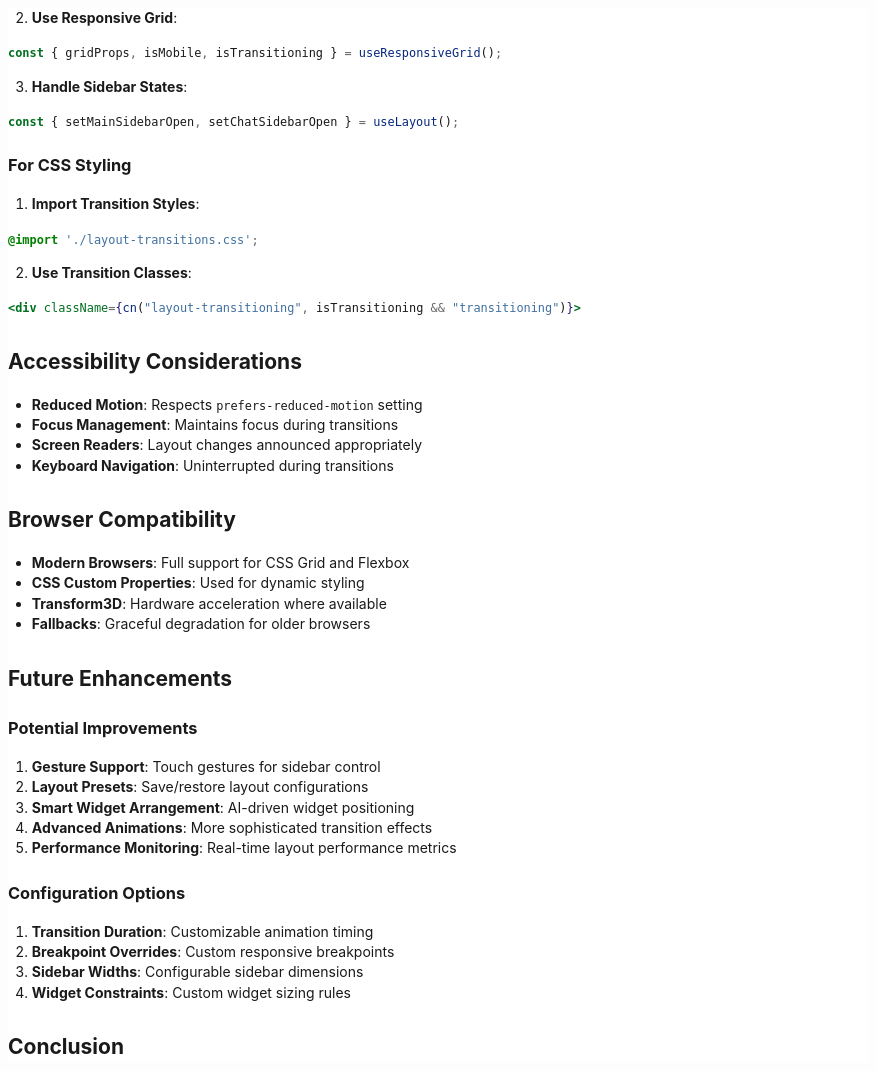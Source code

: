 2. **Use Responsive Grid**:
```typescript
const { gridProps, isMobile, isTransitioning } = useResponsiveGrid();
```

3. **Handle Sidebar States**:
```typescript
const { setMainSidebarOpen, setChatSidebarOpen } = useLayout();
```

### For CSS Styling

1. **Import Transition Styles**:
```css
@import './layout-transitions.css';
```

2. **Use Transition Classes**:
```jsx
<div className={cn("layout-transitioning", isTransitioning && "transitioning")}>
```

## Accessibility Considerations

- **Reduced Motion**: Respects `prefers-reduced-motion` setting
- **Focus Management**: Maintains focus during transitions
- **Screen Readers**: Layout changes announced appropriately
- **Keyboard Navigation**: Uninterrupted during transitions

## Browser Compatibility

- **Modern Browsers**: Full support for CSS Grid and Flexbox
- **CSS Custom Properties**: Used for dynamic styling
- **Transform3D**: Hardware acceleration where available
- **Fallbacks**: Graceful degradation for older browsers

## Future Enhancements

### Potential Improvements
1. **Gesture Support**: Touch gestures for sidebar control
2. **Layout Presets**: Save/restore layout configurations
3. **Smart Widget Arrangement**: AI-driven widget positioning
4. **Advanced Animations**: More sophisticated transition effects
5. **Performance Monitoring**: Real-time layout performance metrics

### Configuration Options
1. **Transition Duration**: Customizable animation timing
2. **Breakpoint Overrides**: Custom responsive breakpoints
3. **Sidebar Widths**: Configurable sidebar dimensions
4. **Widget Constraints**: Custom widget sizing rules

## Conclusion
